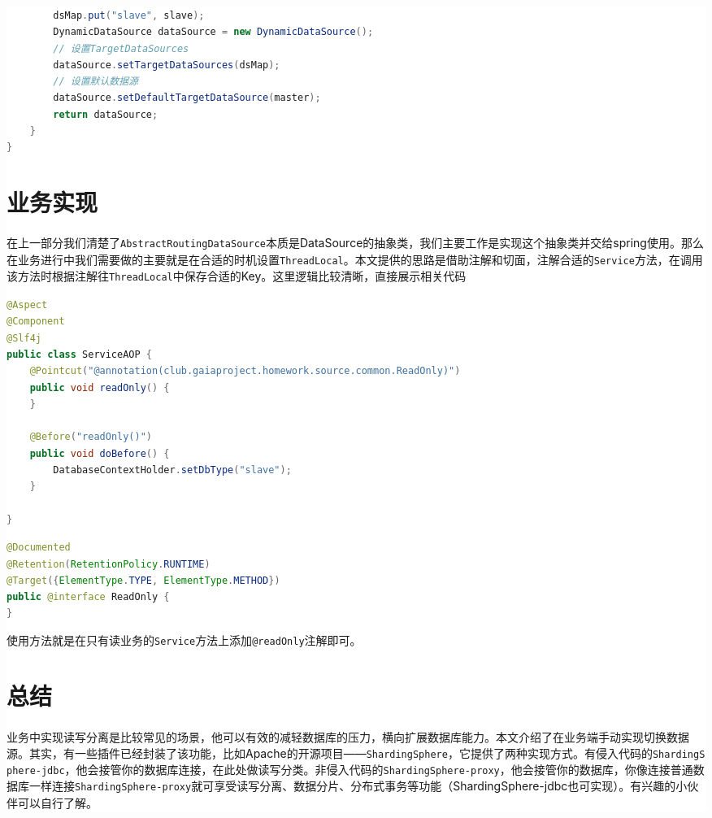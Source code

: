 ```java
        dsMap.put("slave", slave);
        DynamicDataSource dataSource = new DynamicDataSource();
        // 设置TargetDataSources
        dataSource.setTargetDataSources(dsMap);
        // 设置默认数据源
        dataSource.setDefaultTargetDataSource(master);
        return dataSource;
    }
}
```

# 业务实现

在上一部分我们清楚了`AbstractRoutingDataSource`本质是DataSource的抽象类，我们主要工作是实现这个抽象类并交给spring使用。那么在业务进行中我们需要做的主要就是在合适的时机设置`ThreadLocal`。本文提供的思路是借助注解和切面，注解合适的`Service`方法，在调用该方法时根据注解往`ThreadLocal`中保存合适的Key。这里逻辑比较清晰，直接展示相关代码

```java
@Aspect
@Component
@Slf4j
public class ServiceAOP {
    @Pointcut("@annotation(club.gaiaproject.homework.source.common.ReadOnly)")
    public void readOnly() {
    }
    
    @Before("readOnly()")
    public void doBefore() {
        DatabaseContextHolder.setDbType("slave");
    }
    
}
```

```java
@Documented
@Retention(RetentionPolicy.RUNTIME)
@Target({ElementType.TYPE, ElementType.METHOD})
public @interface ReadOnly {
}
```

使用方法就是在只有读业务的`Service`方法上添加`@readOnly`注解即可。

# 总结

业务中实现读写分离是比较常见的场景，他可以有效的减轻数据库的压力，横向扩展数据库能力。本文介绍了在业务端手动实现切换数据源。其实，有一些插件已经封装了该功能，比如Apache的开源项目——`ShardingSphere`，它提供了两种实现方式。有侵入代码的`ShardingSphere-jdbc`，他会接管你的数据库连接，在此处做读写分类。非侵入代码的`ShardingSphere-proxy`，他会接管你的数据库，你像连接普通数据库一样连接`ShardingSphere-proxy`就可享受读写分离、数据分片、分布式事务等功能（ShardingSphere-jdbc也可实现）。有兴趣的小伙伴可以自行了解。